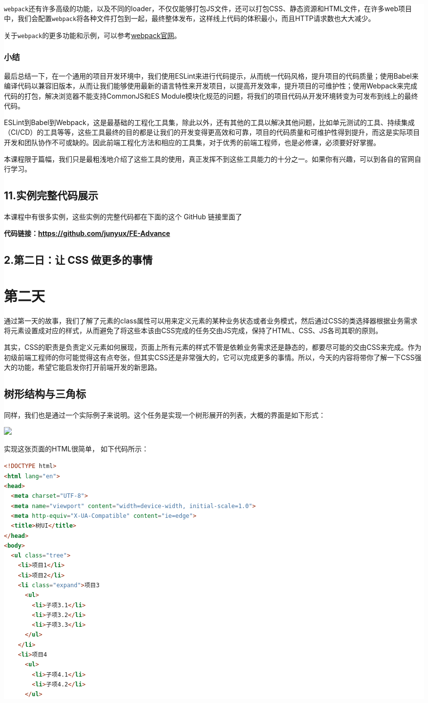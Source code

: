 `webpack`还有许多高级的功能，以及不同的loader，不仅仅能够打包JS文件，还可以打包CSS、静态资源和HTML文件，在许多web项目中，我们会配置`webpack`将各种文件打包到一起，最终整体发布，这样线上代码的体积最小，而且HTTP请求数也大大减少。

关于`webpack`的更多功能和示例，可以参考[webpack官网](https://webpack.js.org/)。

### 小结

最后总结一下，在一个通用的项目开发环境中，我们使用ESLint来进行代码提示，从而统一代码风格，提升项目的代码质量；使用Babel来编译代码以兼容旧版本，从而让我们能够使用最新的语言特性来开发项目，以提高开发效率，提升项目的可维护性；使用Webpack来完成代码的打包，解决浏览器不能支持CommonJS和ES Module模块化规范的问题，将我们的项目代码从开发环境转变为可发布到线上的最终代码。

ESLint到Babel到Webpack，这是最基础的工程化工具集，除此以外，还有其他的工具以解决其他问题，比如单元测试的工具、持续集成（CI/CD）的工具等等，这些工具最终的目的都是让我们的开发变得更高效和可靠，项目的代码质量和可维护性得到提升，而这是实际项目开发和团队协作不可或缺的。因此前端工程化方法和相应的工具集，对于优秀的前端工程师，也是必修课，必须要好好掌握。

本课程限于篇幅，我们只是最粗浅地介绍了这些工具的使用，真正发挥不到这些工具能力的十分之一。如果你有兴趣，可以到各自的官网自行学习。

## 11.实例完整代码展示

本课程中有很多实例，这些实例的完整代码都在下面的这个 GitHub 链接里面了

**代码链接：https://github.com/junyux/FE-Advance**

## 2.第二日：让 CSS 做更多的事情

# 第二天

通过第一天的故事，我们了解了元素的class属性可以用来定义元素的某种业务状态或者业务模式，然后通过CSS的类选择器根据业务需求将元素设置成对应的样式，从而避免了将这些本该由CSS完成的任务交由JS完成，保持了HTML、CSS、JS各司其职的原则。

其实，CSS的职责是负责定义元素如何展现，页面上所有元素的样式不管是依赖业务需求还是静态的，都要尽可能的交由CSS来完成。作为初级前端工程师的你可能觉得这有点夸张，但其实CSS还是非常强大的，它可以完成更多的事情。所以，今天的内容将带你了解一下CSS强大的功能，希望它能启发你打开前端开发的新思路。

## 树形结构与三角标



同样，我们也是通过一个实际例子来说明。这个任务是实现一个树形展开的列表，大概的界面是如下形式：

![](https://p3-juejin.byteimg.com/tos-cn-i-k3u1fbpfcp/f1a0ba30ff414e76bee05d08210a9b03~tplv-k3u1fbpfcp-zoom-1.image)

实现这张页面的HTML很简单， 如下代码所示：

```html
<!DOCTYPE html>
<html lang="en">
<head>
  <meta charset="UTF-8">
  <meta name="viewport" content="width=device-width, initial-scale=1.0">
  <meta http-equiv="X-UA-Compatible" content="ie=edge">
  <title>树UI</title>
</head>
<body>
  <ul class="tree">
    <li>项目1</li>
    <li>项目2</li>
    <li class="expand">项目3
      <ul>
        <li>子项3.1</li>
        <li>子项3.2</li>
        <li>子项3.3</li>
      </ul>
    </li>
    <li>项目4
      <ul>
        <li>子项4.1</li>
        <li>子项4.2</li>
      </ul>
```